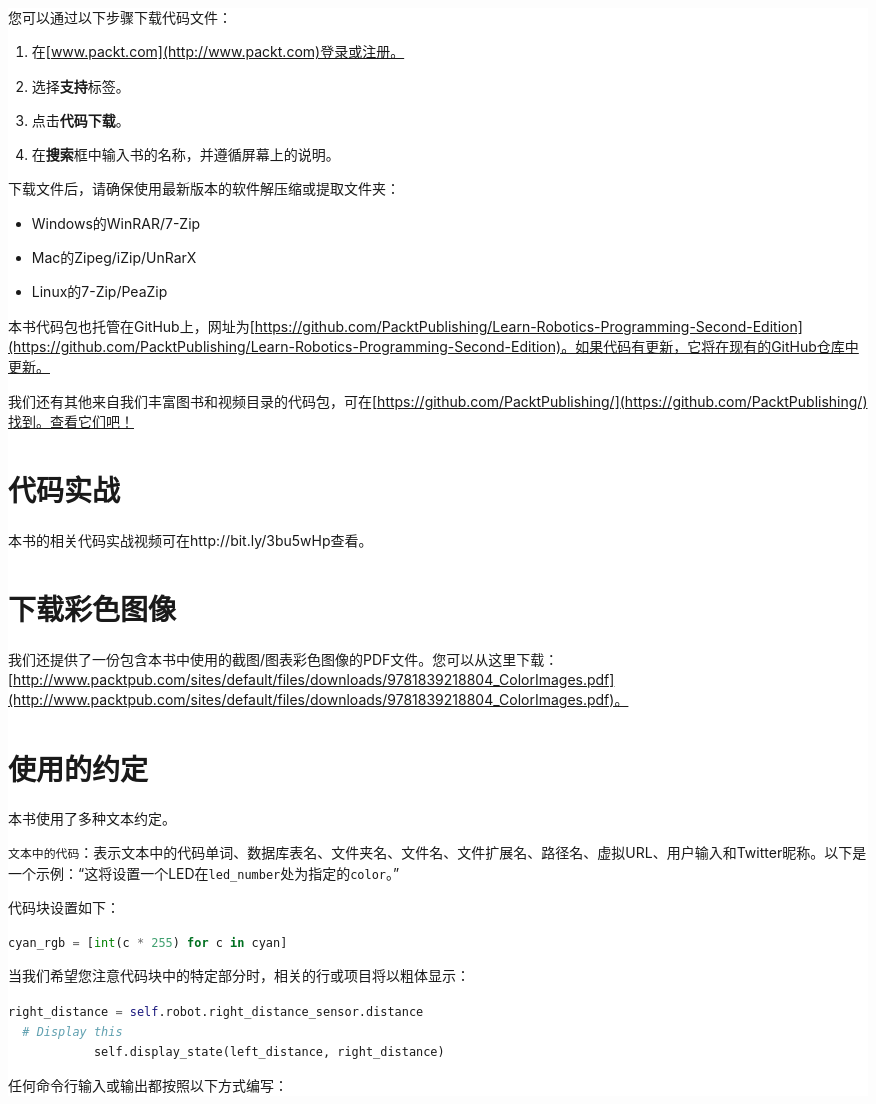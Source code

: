 您可以通过以下步骤下载代码文件：

1.  在[www.packt.com](http://www.packt.com)登录或注册。

1.  选择**支持**标签。

1.  点击**代码下载**。

1.  在**搜索**框中输入书的名称，并遵循屏幕上的说明。

下载文件后，请确保使用最新版本的软件解压缩或提取文件夹：

+   Windows的WinRAR/7-Zip

+   Mac的Zipeg/iZip/UnRarX

+   Linux的7-Zip/PeaZip

本书代码包也托管在GitHub上，网址为[https://github.com/PacktPublishing/Learn-Robotics-Programming-Second-Edition](https://github.com/PacktPublishing/Learn-Robotics-Programming-Second-Edition)。如果代码有更新，它将在现有的GitHub仓库中更新。

我们还有其他来自我们丰富图书和视频目录的代码包，可在[https://github.com/PacktPublishing/](https://github.com/PacktPublishing/)找到。查看它们吧！

# 代码实战

本书的相关代码实战视频可在http://bit.ly/3bu5wHp查看。

# 下载彩色图像

我们还提供了一份包含本书中使用的截图/图表彩色图像的PDF文件。您可以从这里下载：[http://www.packtpub.com/sites/default/files/downloads/9781839218804_ColorImages.pdf](http://www.packtpub.com/sites/default/files/downloads/9781839218804_ColorImages.pdf)。

# 使用的约定

本书使用了多种文本约定。

`文本中的代码`：表示文本中的代码单词、数据库表名、文件夹名、文件名、文件扩展名、路径名、虚拟URL、用户输入和Twitter昵称。以下是一个示例：“这将设置一个LED在`led_number`处为指定的`color`。”

代码块设置如下：

```py
cyan_rgb = [int(c * 255) for c in cyan]
```

当我们希望您注意代码块中的特定部分时，相关的行或项目将以粗体显示：

```py
right_distance = self.robot.right_distance_sensor.distance
  # Display this
            self.display_state(left_distance, right_distance) 
```

任何命令行输入或输出都按照以下方式编写：
